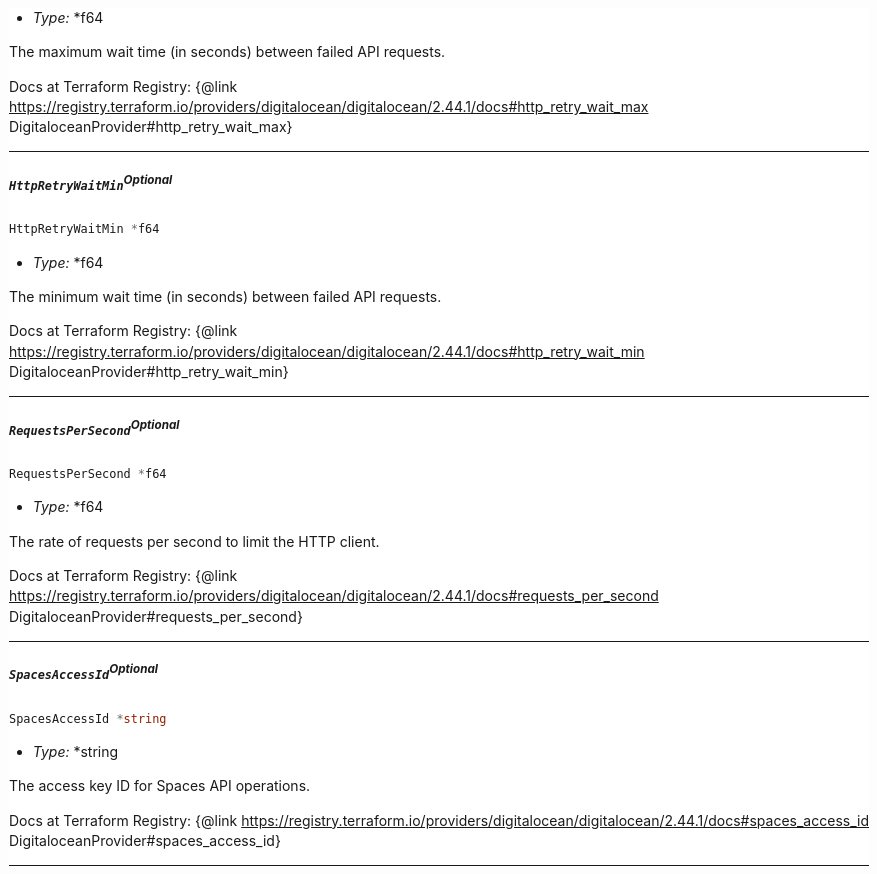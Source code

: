 - *Type:* *f64

The maximum wait time (in seconds) between failed API requests.

Docs at Terraform Registry: {@link https://registry.terraform.io/providers/digitalocean/digitalocean/2.44.1/docs#http_retry_wait_max DigitaloceanProvider#http_retry_wait_max}

---

##### `HttpRetryWaitMin`<sup>Optional</sup> <a name="HttpRetryWaitMin" id="@cdktf/provider-digitalocean.provider.DigitaloceanProviderConfig.property.httpRetryWaitMin"></a>

```go
HttpRetryWaitMin *f64
```

- *Type:* *f64

The minimum wait time (in seconds) between failed API requests.

Docs at Terraform Registry: {@link https://registry.terraform.io/providers/digitalocean/digitalocean/2.44.1/docs#http_retry_wait_min DigitaloceanProvider#http_retry_wait_min}

---

##### `RequestsPerSecond`<sup>Optional</sup> <a name="RequestsPerSecond" id="@cdktf/provider-digitalocean.provider.DigitaloceanProviderConfig.property.requestsPerSecond"></a>

```go
RequestsPerSecond *f64
```

- *Type:* *f64

The rate of requests per second to limit the HTTP client.

Docs at Terraform Registry: {@link https://registry.terraform.io/providers/digitalocean/digitalocean/2.44.1/docs#requests_per_second DigitaloceanProvider#requests_per_second}

---

##### `SpacesAccessId`<sup>Optional</sup> <a name="SpacesAccessId" id="@cdktf/provider-digitalocean.provider.DigitaloceanProviderConfig.property.spacesAccessId"></a>

```go
SpacesAccessId *string
```

- *Type:* *string

The access key ID for Spaces API operations.

Docs at Terraform Registry: {@link https://registry.terraform.io/providers/digitalocean/digitalocean/2.44.1/docs#spaces_access_id DigitaloceanProvider#spaces_access_id}

---
